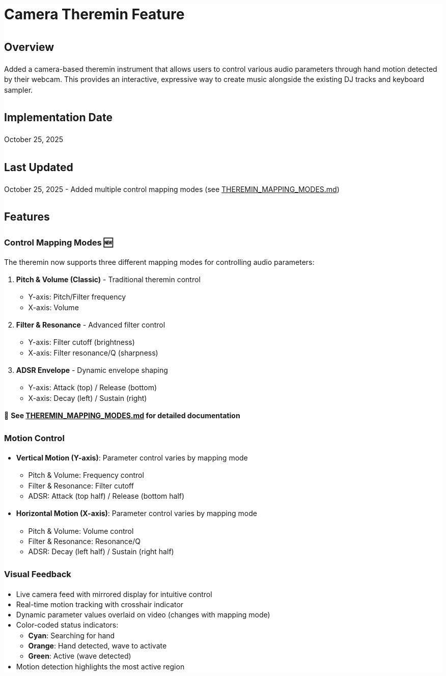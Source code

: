 # Camera Theremin Feature

## Overview
Added a camera-based theremin instrument that allows users to control various audio parameters through hand motion detected by their webcam. This provides an interactive, expressive way to create music alongside the existing DJ tracks and keyboard sampler.

## Implementation Date
October 25, 2025

## Last Updated
October 25, 2025 - Added multiple control mapping modes (see [THEREMIN_MAPPING_MODES.md](THEREMIN_MAPPING_MODES.md))

## Features

### Control Mapping Modes 🆕
The theremin now supports three different mapping modes for controlling audio parameters:

1. **Pitch & Volume (Classic)** - Traditional theremin control
   - Y-axis: Pitch/Filter frequency
   - X-axis: Volume

2. **Filter & Resonance** - Advanced filter control
   - Y-axis: Filter cutoff (brightness)
   - X-axis: Filter resonance/Q (sharpness)

3. **ADSR Envelope** - Dynamic envelope shaping
   - Y-axis: Attack (top) / Release (bottom)
   - X-axis: Decay (left) / Sustain (right)

📖 **See [THEREMIN_MAPPING_MODES.md](THEREMIN_MAPPING_MODES.md) for detailed documentation**

### Motion Control
- **Vertical Motion (Y-axis)**: Parameter control varies by mapping mode
  - Pitch & Volume: Frequency control
  - Filter & Resonance: Filter cutoff
  - ADSR: Attack (top half) / Release (bottom half)

- **Horizontal Motion (X-axis)**: Parameter control varies by mapping mode
  - Pitch & Volume: Volume control
  - Filter & Resonance: Resonance/Q
  - ADSR: Decay (left half) / Sustain (right half)

### Visual Feedback
- Live camera feed with mirrored display for intuitive control
- Real-time motion tracking with crosshair indicator
- Dynamic parameter values overlaid on video (changes with mapping mode)
- Color-coded status indicators:
  - **Cyan**: Searching for hand
  - **Orange**: Hand detected, wave to activate
  - **Green**: Active (wave detected)
- Motion detection highlights the most active region
